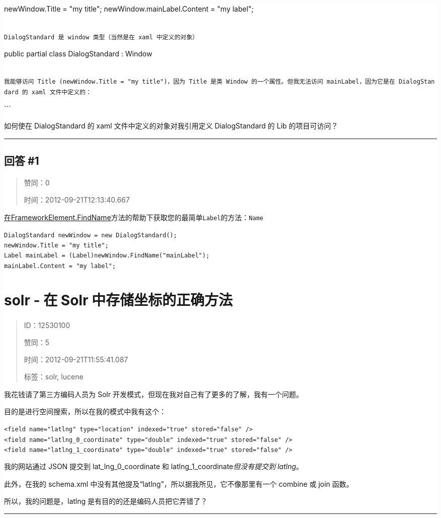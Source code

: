 newWindow.Title = "my title";
newWindow.mainLabel.Content = "my label"; 
```

DialogStandard 是 window 类型（当然是在 xaml 中定义的对象）

```
public partial class DialogStandard : Window 
```

我能够访问 Title (newWindow.Title = "my title")，因为 Title 是类 Window 的一个属性。但我无法访问 mainLabel，因为它是在 DialogStandard 的 xaml 文件中定义的：

```
<Label Margin="5,5,0,10" Name="mainLabel" VerticalAlignment="Center"/> 
```

如何使在 DialogStandard 的 xaml 文件中定义的对象对我引用定义 DialogStandard 的 Lib 的项目可访问？

* * *

## 回答 #1

> 赞同：0
> 
> 时间：2012-09-21T12:13:40.667

[在FrameworkElement.FindName](http://msdn.microsoft.com/en-us/library/system.windows.frameworkelement.findname.aspx)方法的帮助下获取您的最简单`Label`的方法：`Name`

```
DialogStandard newWindow = new DialogStandard();
newWindow.Title = "my title";
Label mainLabel = (Label)newWindow.FindName("mainLabel");
mainLabel.Content = "my label"; 
```

# solr - 在 Solr 中存储坐标的正确方法

> ID：12530100
> 
> 赞同：5
> 
> 时间：2012-09-21T11:55:41.087
> 
> 标签：solr, lucene

我花钱请了第三方编码人员为 Solr 开发模式，但现在我对自己有了更多的了解，我有一个问题。

目的是进行空间搜索，所以在我的模式中我有这个：

```
<field name="latlng" type="location" indexed="true" stored="false" />
<field name="latlng_0_coordinate" type="double" indexed="true" stored="false" />
<field name="latlng_1_coordinate" type="double" indexed="true" stored="false" /> 
```

我的网站通过 JSON 提交到 lat_lng_0_coordinate 和 latlng_1_coordinate*但没有提交到 latlng*。

此外，在我的 schema.xml 中没有其他提及“latlng”，所以据我所见，它不像那里有一个 combine 或 join 函数。

所以，我的问题是，latlng 是有目的的还是编码人员把它弄错了？

* * *

```